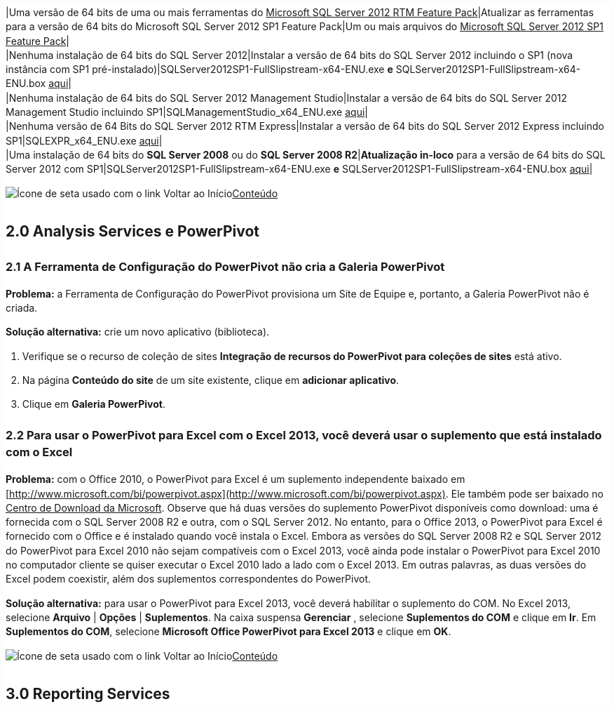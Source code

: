 |Uma versão de 64 bits de uma ou mais ferramentas do [Microsoft SQL Server 2012 RTM Feature Pack](http://www.microsoft.com/download/en/details.aspx?id=16978)|Atualizar as ferramentas para a versão de 64 bits do Microsoft SQL Server 2012 SP1 Feature Pack|Um ou mais arquivos do [Microsoft SQL Server 2012 SP1 Feature Pack](http://go.microsoft.com/fwlink/p/?LinkID=268266)|  
|Nenhuma instalação de 64 bits do SQL Server 2012|Instalar a versão de 64 bits do SQL Server 2012 incluindo o SP1 (nova instância com SP1 pré-instalado)|SQLServer2012SP1-FullSlipstream-x64-ENU.exe **e** SQLServer2012SP1-FullSlipstream-x64-ENU.box [aqui](http://go.microsoft.com/fwlink/p/?LinkID=268158)|  
|Nenhuma instalação de 64 bits do SQL Server 2012 Management Studio|Instalar a versão de 64 bits do SQL Server 2012 Management Studio incluindo SP1|SQLManagementStudio_x64_ENU.exe [aqui](http://go.microsoft.com/fwlink/p/?LinkID=267905)|  
|Nenhuma versão de 64 Bits do SQL Server 2012 RTM Express|Instalar a versão de 64 bits do SQL Server 2012 Express incluindo SP1|SQLEXPR_x64_ENU.exe [aqui](http://go.microsoft.com/fwlink/p/?LinkID=267905)|  
|Uma instalação de 64 bits do **SQL Server 2008** ou do **SQL Server 2008 R2**|**Atualização in-loco** para a versão de 64 bits do SQL Server 2012 com SP1|SQLServer2012SP1-FullSlipstream-x64-ENU.exe **e** SQLServer2012SP1-FullSlipstream-x64-ENU.box [aqui](http://go.microsoft.com/fwlink/p/?LinkID=268158)|  
  
![Ícone de seta usado com o link Voltar ao Início](../sql-server/media/uparrow16x16.gif "Ícone de seta usado com o link Voltar ao Início")[Conteúdo](#bkmk_top)  
  
## <a name="bkmk_AS"></a>2.0 Analysis Services e PowerPivot  
  
### <a name="21-powerpivot-configuration-tool-does-not-create-the-powerpivot-gallery"></a>2.1 A Ferramenta de Configuração do PowerPivot não cria a Galeria PowerPivot  
**Problema:** a Ferramenta de Configuração do PowerPivot provisiona um Site de Equipe e, portanto, a Galeria PowerPivot não é criada.  
  
**Solução alternativa:** crie um novo aplicativo (biblioteca).  
  
1.  Verifique se o recurso de coleção de sites **Integração de recursos do PowerPivot para coleções de sites** está ativo.  
  
2.  Na página **Conteúdo do site** de um site existente, clique em **adicionar aplicativo**.  
  
3.  Clique em **Galeria PowerPivot**.  
  
### <a name="22-to-use-powerpivot-for-excel-with-excel-2013-you-must-use-the-add-in-that-is-installed-with-excel"></a>2.2 Para usar o PowerPivot para Excel com o Excel 2013, você deverá usar o suplemento que está instalado com o Excel  
**Problema:** com o Office 2010, o PowerPivot para Excel é um suplemento independente baixado em [http://www.microsoft.com/bi/powerpivot.aspx](http://www.microsoft.com/bi/powerpivot.aspx). Ele também pode ser baixado no [Centro de Download da Microsoft](http://www.microsoft.com/download/details.aspx?id=29074). Observe que há duas versões do suplemento PowerPivot disponíveis como download: uma é fornecida com o SQL Server 2008 R2 e outra, com o SQL Server 2012. No entanto, para o Office 2013, o PowerPivot para Excel é fornecido com o Office e é instalado quando você instala o Excel. Embora as versões do SQL Server 2008 R2 e SQL Server 2012 do PowerPivot para Excel 2010 não sejam compatíveis com o Excel 2013, você ainda pode instalar o PowerPivot para Excel 2010 no computador cliente se quiser executar o Excel 2010 lado a lado com o Excel 2013. Em outras palavras, as duas versões do Excel podem coexistir, além dos suplementos correspondentes do PowerPivot.  
  
**Solução alternativa:** para usar o PowerPivot para Excel 2013, você deverá habilitar o suplemento do COM. No Excel 2013, selecione **Arquivo** | **Opções** | **Suplementos**. Na caixa suspensa **Gerenciar** , selecione **Suplementos do COM** e clique em **Ir**. Em **Suplementos do COM**, selecione **Microsoft Office PowerPivot para Excel 2013** e clique em **OK**.  
  
![Ícone de seta usado com o link Voltar ao Início](../sql-server/media/uparrow16x16.gif "Ícone de seta usado com o link Voltar ao Início")[Conteúdo](#bkmk_top)  
  
## <a name="bkmk_RS"></a>3.0 Reporting Services  
  